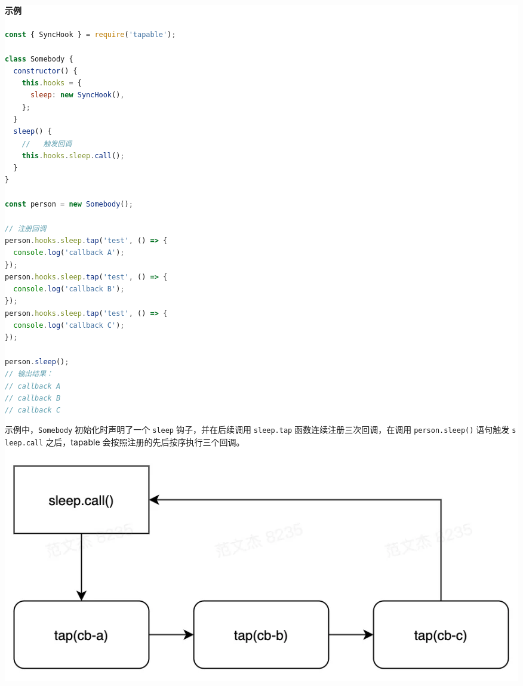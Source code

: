 #### 示例

```javascript
const { SyncHook } = require('tapable');

class Somebody {
  constructor() {
    this.hooks = {
      sleep: new SyncHook(),
    };
  }
  sleep() {
    //   触发回调
    this.hooks.sleep.call();
  }
}

const person = new Somebody();

// 注册回调
person.hooks.sleep.tap('test', () => {
  console.log('callback A');
});
person.hooks.sleep.tap('test', () => {
  console.log('callback B');
});
person.hooks.sleep.tap('test', () => {
  console.log('callback C');
});

person.sleep();
// 输出结果：
// callback A
// callback B
// callback C
```

示例中，`Somebody` 初始化时声明了一个 `sleep` 钩子，并在后续调用 `sleep.tap` 函数连续注册三次回调，在调用 `person.sleep()` 语句触发 `sleep.call` 之后，tapable 会按照注册的先后按序执行三个回调。

![](assets/2024-07-10-13-28-43.png)
